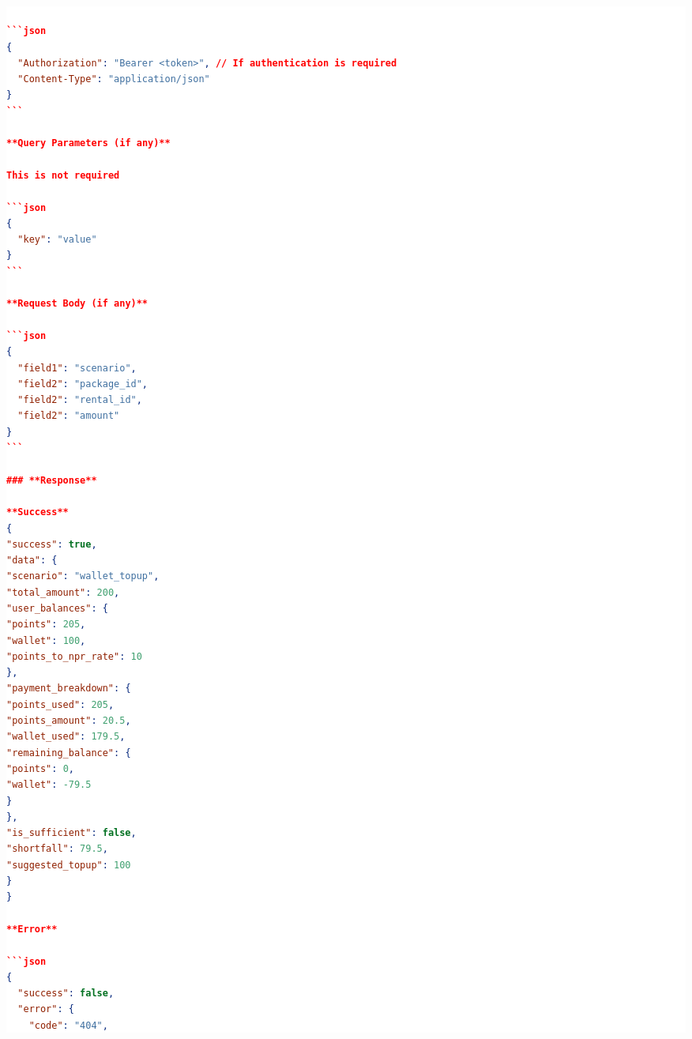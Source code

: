 ``````json

```json
{
  "Authorization": "Bearer <token>", // If authentication is required
  "Content-Type": "application/json"
}
```

**Query Parameters (if any)**

This is not required

```json
{
  "key": "value"
}
```

**Request Body (if any)**

```json
{
  "field1": "scenario",
  "field2": "package_id",
  "field2": "rental_id",
  "field2": "amount"
}
```

### **Response**

**Success**
{
"success": true,
"data": {
"scenario": "wallet_topup",
"total_amount": 200,
"user_balances": {
"points": 205,
"wallet": 100,
"points_to_npr_rate": 10
},
"payment_breakdown": {
"points_used": 205,
"points_amount": 20.5,
"wallet_used": 179.5,
"remaining_balance": {
"points": 0,
"wallet": -79.5
}
},
"is_sufficient": false,
"shortfall": 79.5,
"suggested_topup": 100
}
}

**Error**

```json
{
  "success": false,
  "error": {
    "code": "404",
``````
